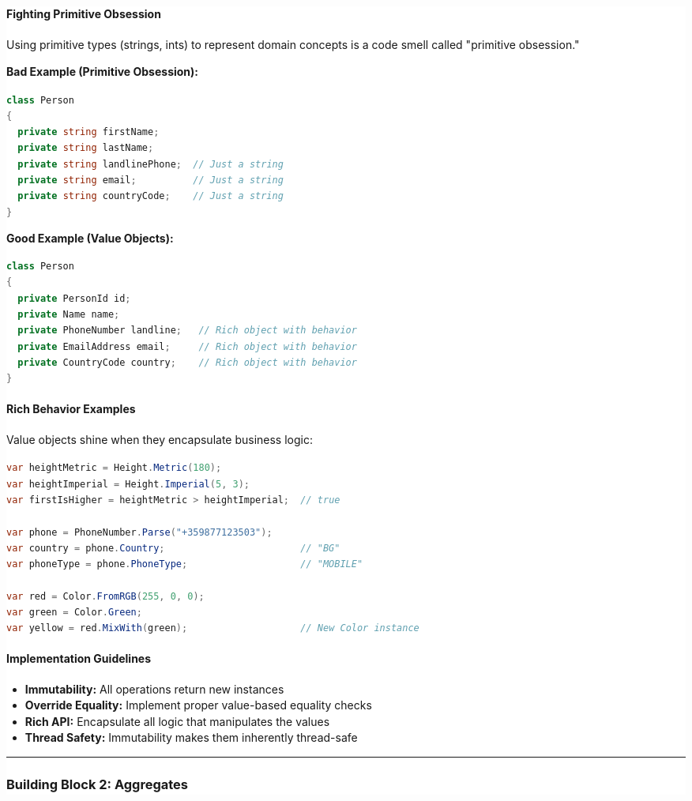 #### Fighting Primitive Obsession
Using primitive types (strings, ints) to represent domain concepts is a code smell called "primitive obsession."

**Bad Example (Primitive Obsession):**
```csharp
class Person
{
  private string firstName;
  private string lastName;
  private string landlinePhone;  // Just a string
  private string email;          // Just a string
  private string countryCode;    // Just a string
}
```

**Good Example (Value Objects):**
```csharp
class Person
{
  private PersonId id;
  private Name name;
  private PhoneNumber landline;   // Rich object with behavior
  private EmailAddress email;     // Rich object with behavior  
  private CountryCode country;    // Rich object with behavior
}
```

#### Rich Behavior Examples
Value objects shine when they encapsulate business logic:

```csharp
var heightMetric = Height.Metric(180);
var heightImperial = Height.Imperial(5, 3);
var firstIsHigher = heightMetric > heightImperial;  // true

var phone = PhoneNumber.Parse("+359877123503");
var country = phone.Country;                        // "BG"
var phoneType = phone.PhoneType;                    // "MOBILE"

var red = Color.FromRGB(255, 0, 0);
var green = Color.Green;
var yellow = red.MixWith(green);                    // New Color instance
```

#### Implementation Guidelines
*   **Immutability:** All operations return new instances
*   **Override Equality:** Implement proper value-based equality checks
*   **Rich API:** Encapsulate all logic that manipulates the values
*   **Thread Safety:** Immutability makes them inherently thread-safe

---

### Building Block 2: Aggregates
